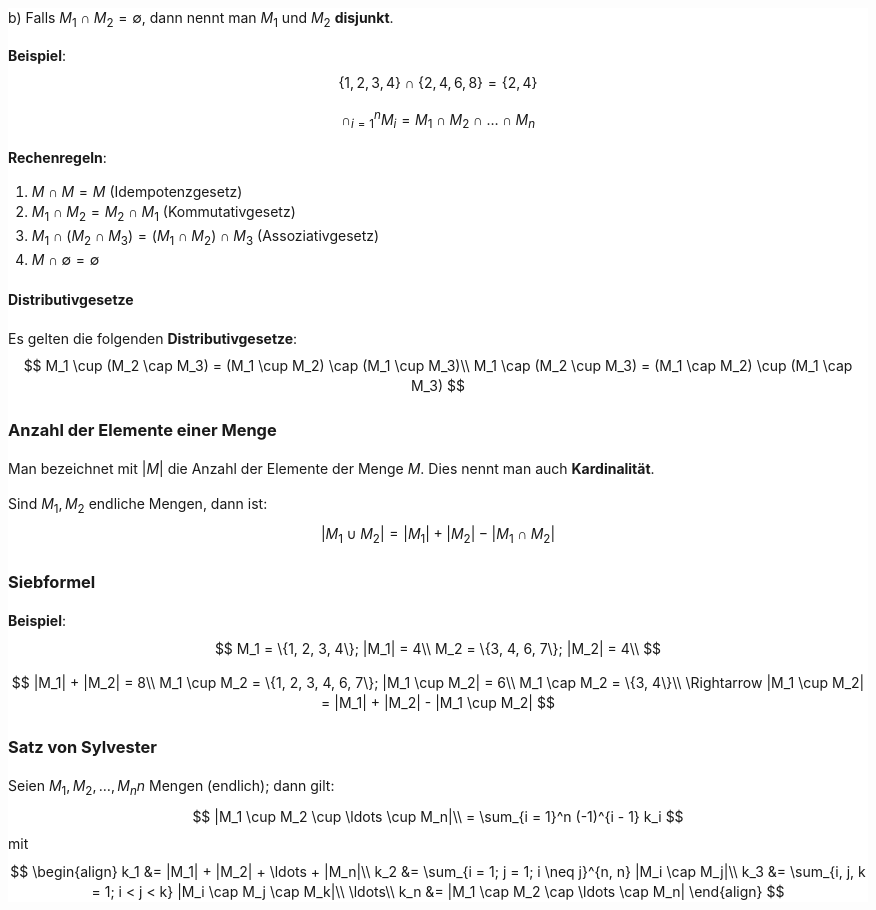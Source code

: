 b) Falls $M_1 \cap M_2 = \emptyset$, dann nennt man $M_1$ und $M_2$ **disjunkt**.

**Beispiel**:
$$\{1, 2, 3, 4\} \cap \{2, 4, 6, 8\} = \{2, 4\}$$

$$
\cap_{i = 1}^n M_i = M_1 \cap M_2 \cap \ldots \cap M_n
$$

**Rechenregeln**:
1. $M \cap M = M$ (Idempotenzgesetz)
2. $M_1 \cap M_2 = M_2 \cap M_1$ (Kommutativgesetz)
3. $M_1 \cap (M_2 \cap M_3) = (M_1 \cap M_2) \cap M_3$ (Assoziativgesetz)
4. $M \cap \emptyset = \emptyset$


#### Distributivgesetze
Es gelten die folgenden **Distributivgesetze**:
$$
M_1 \cup (M_2 \cap M_3) = (M_1 \cup M_2) \cap (M_1 \cup M_3)\\
M_1 \cap (M_2 \cup M_3) = (M_1 \cap M_2) \cup (M_1 \cap M_3)
$$


### Anzahl der Elemente einer Menge
Man bezeichnet mit $| M |$ die Anzahl der Elemente der Menge $M$. Dies nennt man auch **Kardinalität**.

Sind $M_1, M_2$ endliche Mengen, dann ist:
$$
|M_1 \cup M_2| = |M_1| + |M_2| - |M_1 \cap M_2|
$$


### Siebformel
**Beispiel**:
$$
M_1 = \{1, 2, 3, 4\}; |M_1| = 4\\
M_2 = \{3, 4, 6, 7\}; |M_2| = 4\\
$$

$$
|M_1| + |M_2| = 8\\
M_1 \cup M_2 = \{1, 2, 3, 4, 6, 7\}; |M_1 \cup M_2| = 6\\
M_1 \cap M_2 = \{3, 4\}\\
\Rightarrow |M_1 \cup M_2| = |M_1| + |M_2| - |M_1 \cup M_2|
$$


### Satz von Sylvester
Seien $M_1, M_2, \ldots, M_n n$ Mengen (endlich); dann gilt:
$$
|M_1 \cup M_2 \cup \ldots \cup M_n|\\
= \sum_{i = 1}^n (-1)^{i - 1} k_i
$$
mit
$$
\begin{align}
k_1 &= |M_1| + |M_2| + \ldots + |M_n|\\
k_2 &= \sum_{i = 1; j = 1; i \neq j}^{n, n} |M_i \cap M_j|\\
k_3 &= \sum_{i, j, k = 1; i < j < k} |M_i \cap M_j \cap M_k|\\
\ldots\\
k_n &= |M_1 \cap M_2 \cap \ldots \cap M_n|
\end{align}
$$
